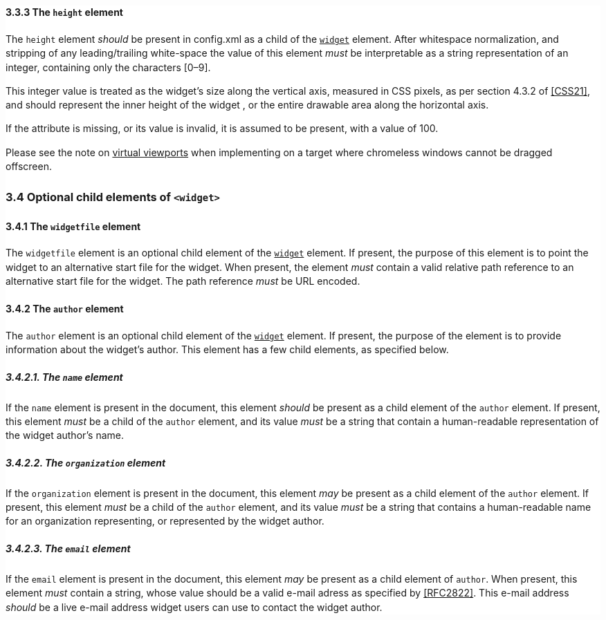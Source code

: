   </p><h4 id="xml_height"><span class="secno">3.3.3 </span>The <code>height</code>
   element</h4><p>The <code>height</code> element <em>should</em> be present in config.xml
   as a child of the <code><a href="#widget">widget</a></code> element. After
   whitespace normalization, and stripping of any leading/trailing
   white-space the value of this element <em>must</em> be interpretable as a
   string representation of an integer, containing only the characters
   [0&#x2013;9].

  </p><p>This integer value is treated as the widget&#x2019;s size along the
   vertical axis, measured in CSS pixels, as per section 4.3.2 of <a href="#refsCSS21">[CSS21]</a>, and should represent the inner height of
   the widget , or the entire drawable area along the horizontal axis.

  </p><p>If the attribute is missing, or its value is invalid, it is assumed to
   be present, with a value of 100.

  </p><p>Please see the note on <a href="#virtual_viewports">virtual
   viewports</a> when implementing on a target where chromeless windows cannot be dragged offscreen.

  </p><h3 id="xml_optional_elements"><span class="secno">3.4 </span>Optional child
   elements of <code>&lt;widget&gt;</code></h3><h4 id="xml_widgetfile_element"><span class="secno">3.4.1 </span>The
   <code>widgetfile</code> element</h4><p>The <code>widgetfile</code> element is an optional child element of the
   <code><a href="#widget">widget</a></code> element. If present, the purpose
   of this element is to point the widget to an alternative <span>start
   file</span> for the widget. When present, the element <em>must</em>
   contain a valid relative path reference to an alternative start file for
   the widget. The path reference <em>must</em> be URL encoded.

  </p><h4 id="xml_author_element"><span class="secno">3.4.2 </span>The
   <code>author</code> element</h4><p>The <code>author</code> element is an optional child element of the
   <code><a href="#widget">widget</a></code> element. If present, the purpose
   of the element is to provide information about the widget&#x2019;s author.
   This element has a few child elements, as specified below.

  </p><h5 id="xml_author_name"><span class="secno">3.4.2.1. </span>The
   <code>name</code> element</h5><p>If the <code>name</code> element is present in the document, this
   element <em>should</em> be present as a child element of the
   <code>author</code> element. If present, this element <em>must</em> be a
   child of the <code>author</code> element, and its value <em>must</em> be a
   string that contain a human-readable representation of the widget
   author&#x2019;s name.

  </p><h5 id="xml_author_organization"><span class="secno">3.4.2.2. </span>The
   <code>organization</code> element</h5><p>If the <code>organization</code> element is present in the document,
   this element <em>may</em> be present as a child element of the
   <code>author</code> element. If present, this element <em>must</em> be a
   child of the <code>author</code> element, and its value <em>must</em> be a
   string that contains a human-readable name for an organization
   representing, or represented by the widget author.

  </p><h5 id="xml_author_email"><span class="secno">3.4.2.3. </span>The
   <code>email</code> element</h5><p>If the <code>email</code> element is present in the document, this
   element <em>may</em> be present as a child element of <code>author</code>.
   When present, this element <em>must</em> contain a string, whose value
   should be a valid e-mail adress as specified by <a href="#refsRFC2822">[RFC2822]</a>. This e-mail address <em>should</em> be
   a live e-mail address widget users can use to contact the widget author.

